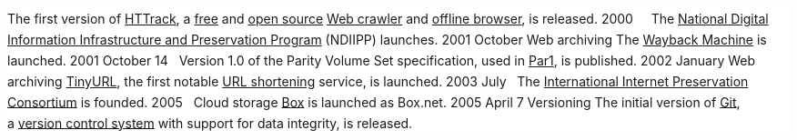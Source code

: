 <td>The first version of&nbsp;<a title="HTTrack" href="https://en.wikipedia.org/wiki/HTTrack">HTTrack</a>, a&nbsp;<a title="Free software" href="https://en.wikipedia.org/wiki/Free_software">free</a>&nbsp;and&nbsp;<a title="Open source" href="https://en.wikipedia.org/wiki/Open_source">open source</a>&nbsp;<a title="Web crawler" href="https://en.wikipedia.org/wiki/Web_crawler">Web crawler</a>&nbsp;and&nbsp;<a class="mw-redirect" title="Offline browser" href="https://en.wikipedia.org/wiki/Offline_browser">offline browser</a>, is released.<sup id="cite_ref-18" class="reference"></sup></td>
</tr>
<tr>
<td>2000</td>
<td>&nbsp;</td>
<td>&nbsp;</td>
<td>The&nbsp;<a title="National Digital Information Infrastructure and Preservation Program" href="https://en.wikipedia.org/wiki/National_Digital_Information_Infrastructure_and_Preservation_Program">National Digital Information Infrastructure and Preservation Program</a>&nbsp;(NDIIPP) launches.<sup id="cite_ref-19" class="reference"></sup></td>
</tr>
<tr>
<td>2001</td>
<td>October</td>
<td>Web archiving</td>
<td>The&nbsp;<a title="Wayback Machine" href="https://en.wikipedia.org/wiki/Wayback_Machine">Wayback Machine</a>&nbsp;is launched.<sup id="cite_ref-20" class="reference"></sup></td>
</tr>
<tr>
<td>2001</td>
<td>October 14</td>
<td>&nbsp;</td>
<td>Version 1.0 of the Parity Volume Set specification, used in&nbsp;<a title="Parchive" href="https://en.wikipedia.org/wiki/Parchive">Par1</a>, is published.<sup id="cite_ref-21" class="reference"></sup></td>
</tr>
<tr>
<td>2002</td>
<td>January</td>
<td>Web archiving</td>
<td><a title="TinyURL" href="https://en.wikipedia.org/wiki/TinyURL">TinyURL</a>, the first notable&nbsp;<a title="URL shortening" href="https://en.wikipedia.org/wiki/URL_shortening">URL shortening</a>&nbsp;service, is launched.<sup id="cite_ref-22" class="reference"></sup></td>
</tr>
<tr>
<td>2003</td>
<td>July</td>
<td>&nbsp;</td>
<td>The&nbsp;<a title="International Internet Preservation Consortium" href="https://en.wikipedia.org/wiki/International_Internet_Preservation_Consortium">International Internet Preservation Consortium</a>&nbsp;is founded.<sup id="cite_ref-2015_lepore_23-0" class="reference"></sup></td>
</tr>
<tr>
<td>2005</td>
<td>&nbsp;</td>
<td>Cloud storage</td>
<td><a title="Box (company)" href="https://en.wikipedia.org/wiki/Box_(company)">Box</a>&nbsp;is launched as Box.net.<sup id="cite_ref-24" class="reference"></sup><sup id="cite_ref-25" class="reference"></sup></td>
</tr>
<tr>
<td>2005</td>
<td>April 7</td>
<td>Versioning</td>
<td>The initial version of&nbsp;<a title="Git" href="https://en.wikipedia.org/wiki/Git">Git</a>, a&nbsp;<a class="mw-redirect" title="Version control system" href="https://en.wikipedia.org/wiki/Version_control_system">version control system</a>&nbsp;with support for data integrity,<sup id="cite_ref-26" class="reference"></sup>&nbsp;is released.</td>
</tr>